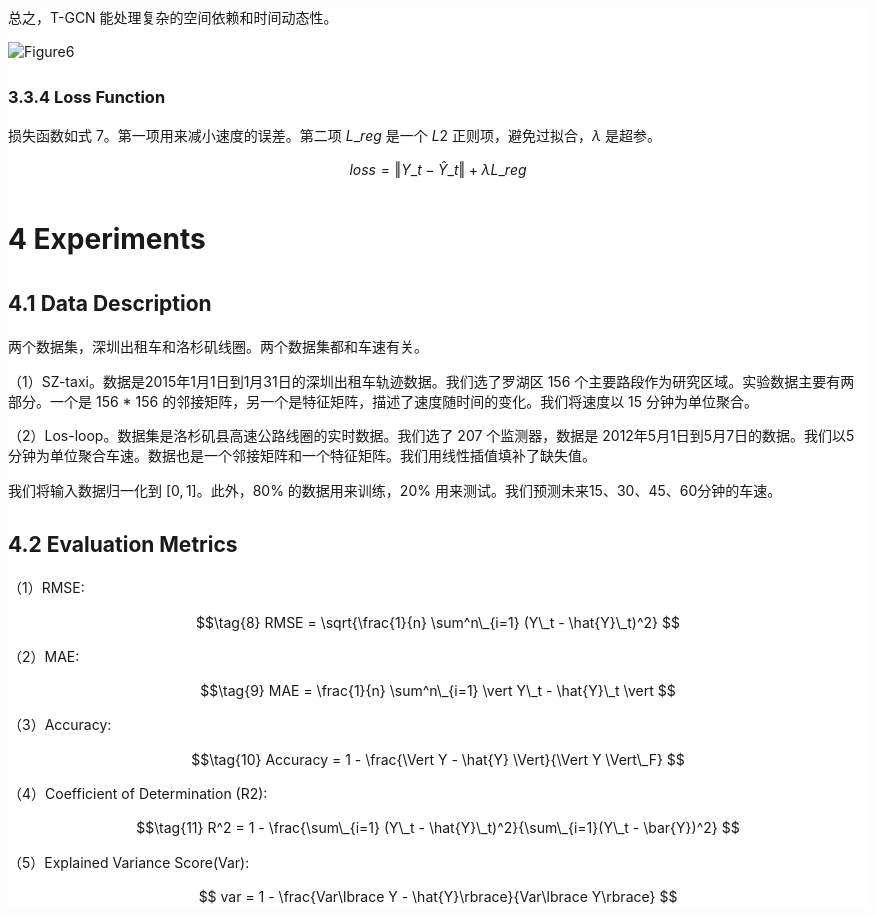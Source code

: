 总之，T-GCN 能处理复杂的空间依赖和时间动态性。

![Figure6](/blog/images/t-gcn-a-temporal-graph-convolutional-network-for-traffic-prediction/Fig6.JPG)

### 3.3.4 Loss Function

损失函数如式 7。第一项用来减小速度的误差。第二项 $L\_{reg}$ 是一个 $L2$ 正则项，避免过拟合，$\lambda$ 是超参。

$$\tag{7}
loss = \Vert Y\_t - \hat{Y}\_t \Vert + \lambda L\_{reg}
$$

# 4 Experiments

## 4.1 Data Description

两个数据集，深圳出租车和洛杉矶线圈。两个数据集都和车速有关。

（1）SZ-taxi。数据是2015年1月1日到1月31日的深圳出租车轨迹数据。我们选了罗湖区 156 个主要路段作为研究区域。实验数据主要有两部分。一个是 156 * 156 的邻接矩阵，另一个是特征矩阵，描述了速度随时间的变化。我们将速度以 15 分钟为单位聚合。

（2）Los-loop。数据集是洛杉矶县高速公路线圈的实时数据。我们选了 207 个监测器，数据是 2012年5月1日到5月7日的数据。我们以5分钟为单位聚合车速。数据也是一个邻接矩阵和一个特征矩阵。我们用线性插值填补了缺失值。

我们将输入数据归一化到 $[0, 1]$。此外，80% 的数据用来训练，20% 用来测试。我们预测未来15、30、45、60分钟的车速。

## 4.2 Evaluation Metrics

（1）RMSE:

$$\tag{8}
RMSE = \sqrt{\frac{1}{n} \sum^n\_{i=1} (Y\_t - \hat{Y}\_t)^2}
$$

（2）MAE:

$$\tag{9}
MAE = \frac{1}{n} \sum^n\_{i=1} \vert Y\_t - \hat{Y}\_t \vert
$$

（3）Accuracy:

$$\tag{10}
Accuracy = 1 - \frac{\Vert Y - \hat{Y} \Vert}{\Vert Y \Vert\_F}
$$

（4）Coefficient of Determination (R2):

$$\tag{11}
R^2 = 1 - \frac{\sum\_{i=1} (Y\_t - \hat{Y}\_t)^2}{\sum\_{i=1}(Y\_t - \bar{Y})^2}
$$

（5）Explained Variance Score(Var):

$$
var = 1 - \frac{Var\lbrace Y - \hat{Y}\rbrace}{Var\lbrace Y\rbrace}
$$
